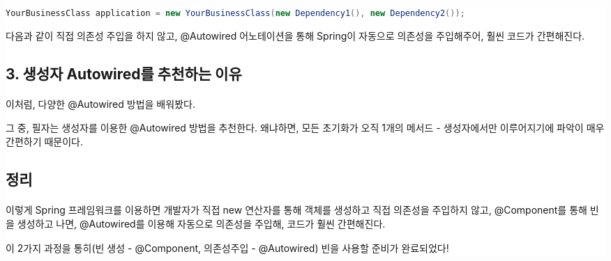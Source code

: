 ```java
YourBusinessClass application = new YourBusinessClass(new Dependency1(), new Dependency2());
``` 

다음과 같이 직접 의존성 주입을 하지 않고, @Autowired 어노테이션을 통해 Spring이 자동으로 의존성을 주입해주어, 훨씬 코드가 간편해진다.

## 3. 생성자 Autowired를 추천하는 이유

이처럼, 다양한 @Autowired 방법을 배워봤다.

그 중, 필자는 생성자를 이용한 @Autowired 방법을 추천한다. 왜냐하면, 모든 초기화가 오직 1개의 메서드 - 생성자에서만 이루어지기에 파악이 매우 간편하기 때문이다.

## 정리

이렇게 Spring 프레임워크를 이용하면 개발자가 직접 new 연산자를 통해 객체를 생성하고 직접 의존성을 주입하지 않고, @Component를 통해 빈을 생성하고 나면, @Autowired를 이용해 자동으로 의존성을 주입해, 코드가 훨씬 간편해진다.

이 2가지 과정을 통히(빈 생성 - @Component, 의존성주입 - @Autowired) 빈을 사용할 준비가 완료되었다!
